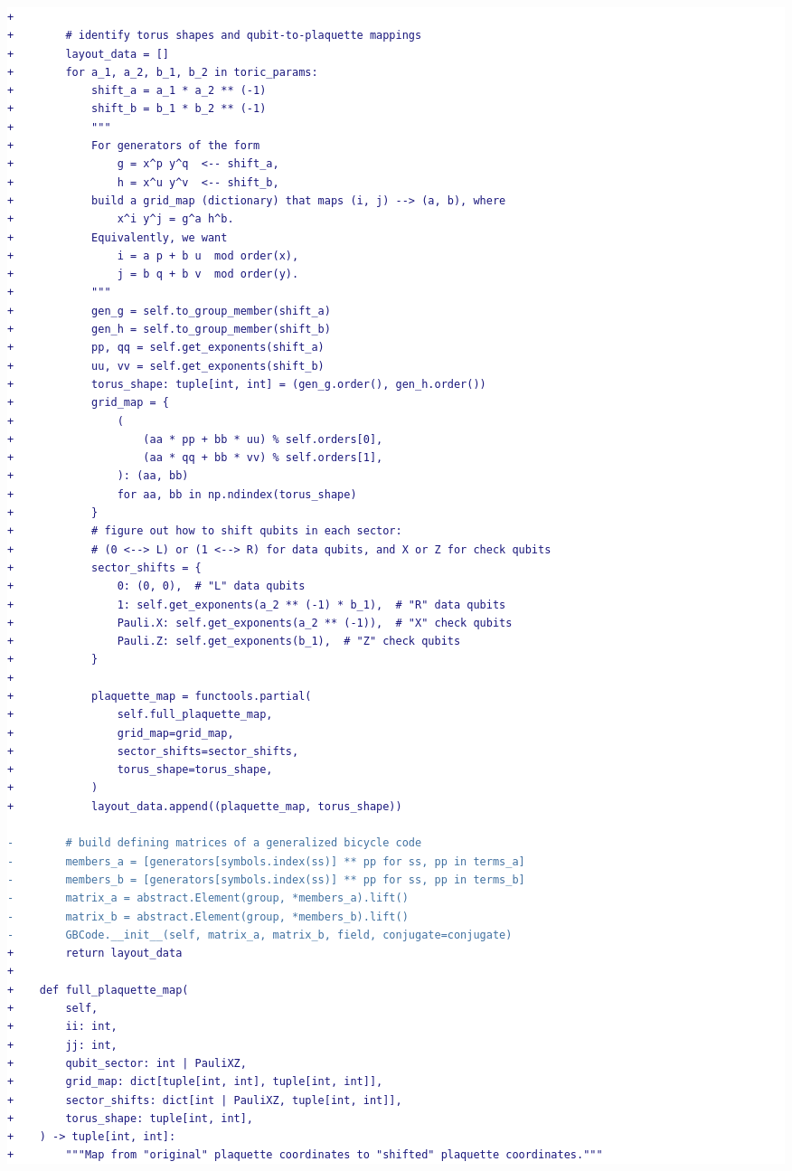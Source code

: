 ```diff
+
+        # identify torus shapes and qubit-to-plaquette mappings
+        layout_data = []
+        for a_1, a_2, b_1, b_2 in toric_params:
+            shift_a = a_1 * a_2 ** (-1)
+            shift_b = b_1 * b_2 ** (-1)
+            """
+            For generators of the form
+                g = x^p y^q  <-- shift_a,
+                h = x^u y^v  <-- shift_b,
+            build a grid_map (dictionary) that maps (i, j) --> (a, b), where
+                x^i y^j = g^a h^b.
+            Equivalently, we want
+                i = a p + b u  mod order(x),
+                j = b q + b v  mod order(y).
+            """
+            gen_g = self.to_group_member(shift_a)
+            gen_h = self.to_group_member(shift_b)
+            pp, qq = self.get_exponents(shift_a)
+            uu, vv = self.get_exponents(shift_b)
+            torus_shape: tuple[int, int] = (gen_g.order(), gen_h.order())
+            grid_map = {
+                (
+                    (aa * pp + bb * uu) % self.orders[0],
+                    (aa * qq + bb * vv) % self.orders[1],
+                ): (aa, bb)
+                for aa, bb in np.ndindex(torus_shape)
+            }
+            # figure out how to shift qubits in each sector:
+            # (0 <--> L) or (1 <--> R) for data qubits, and X or Z for check qubits
+            sector_shifts = {
+                0: (0, 0),  # "L" data qubits
+                1: self.get_exponents(a_2 ** (-1) * b_1),  # "R" data qubits
+                Pauli.X: self.get_exponents(a_2 ** (-1)),  # "X" check qubits
+                Pauli.Z: self.get_exponents(b_1),  # "Z" check qubits
+            }
+
+            plaquette_map = functools.partial(
+                self.full_plaquette_map,
+                grid_map=grid_map,
+                sector_shifts=sector_shifts,
+                torus_shape=torus_shape,
+            )
+            layout_data.append((plaquette_map, torus_shape))
 
-        # build defining matrices of a generalized bicycle code
-        members_a = [generators[symbols.index(ss)] ** pp for ss, pp in terms_a]
-        members_b = [generators[symbols.index(ss)] ** pp for ss, pp in terms_b]
-        matrix_a = abstract.Element(group, *members_a).lift()
-        matrix_b = abstract.Element(group, *members_b).lift()
-        GBCode.__init__(self, matrix_a, matrix_b, field, conjugate=conjugate)
+        return layout_data
+
+    def full_plaquette_map(
+        self,
+        ii: int,
+        jj: int,
+        qubit_sector: int | PauliXZ,
+        grid_map: dict[tuple[int, int], tuple[int, int]],
+        sector_shifts: dict[int | PauliXZ, tuple[int, int]],
+        torus_shape: tuple[int, int],
+    ) -> tuple[int, int]:
+        """Map from "original" plaquette coordinates to "shifted" plaquette coordinates."""
```